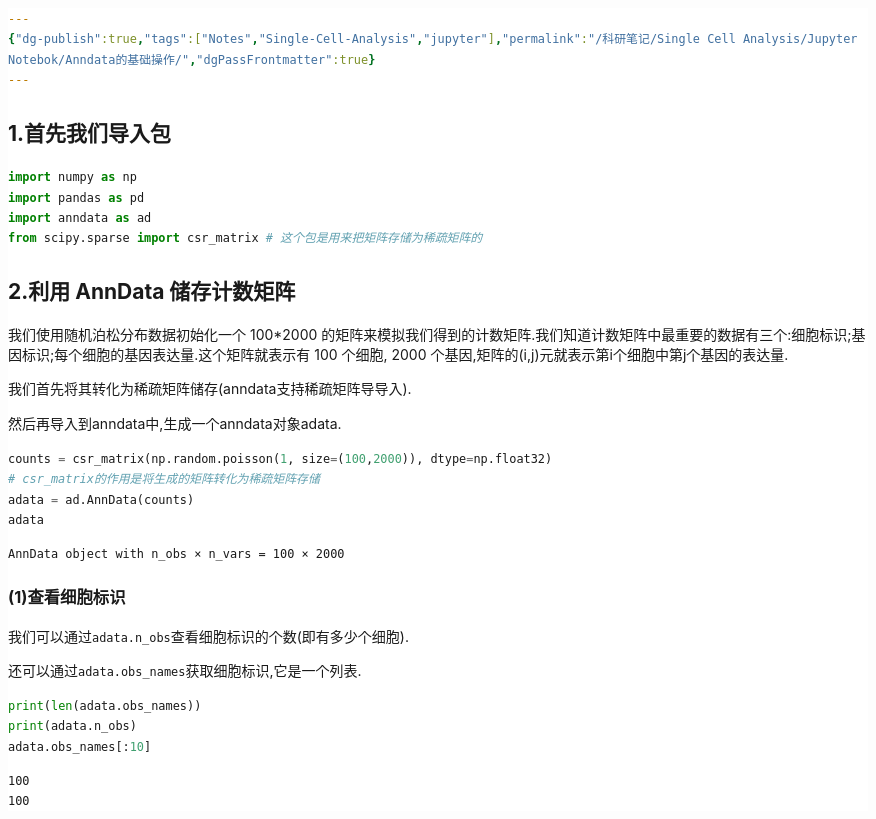 ```yaml
---
{"dg-publish":true,"tags":["Notes","Single-Cell-Analysis","jupyter"],"permalink":"/科研笔记/Single Cell Analysis/Jupyter Notebok/Anndata的基础操作/","dgPassFrontmatter":true}
---
```


## 1.首先我们导入包


```python
import numpy as np
import pandas as pd
import anndata as ad
from scipy.sparse import csr_matrix # 这个包是用来把矩阵存储为稀疏矩阵的
```

## 2.利用 AnnData 储存计数矩阵

我们使用随机泊松分布数据初始化一个 100*2000 的矩阵来模拟我们得到的计数矩阵.我们知道计数矩阵中最重要的数据有三个:细胞标识;基因标识;每个细胞的基因表达量.这个矩阵就表示有 100 个细胞, 2000 个基因,矩阵的(i,j)元就表示第i个细胞中第j个基因的表达量.

我们首先将其转化为稀疏矩阵储存(anndata支持稀疏矩阵导导入).

然后再导入到anndata中,生成一个anndata对象adata.


```python
counts = csr_matrix(np.random.poisson(1, size=(100,2000)), dtype=np.float32)
# csr_matrix的作用是将生成的矩阵转化为稀疏矩阵存储
adata = ad.AnnData(counts)
adata
```




    AnnData object with n_obs × n_vars = 100 × 2000



### (1)查看细胞标识

我们可以通过`adata.n_obs`查看细胞标识的个数(即有多少个细胞).

还可以通过`adata.obs_names`获取细胞标识,它是一个列表.


```python
print(len(adata.obs_names))
print(adata.n_obs)
adata.obs_names[:10]
```

    100
    100
    


